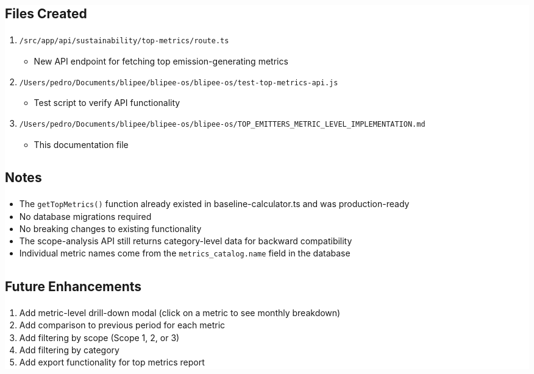 ## Files Created

1. `/src/app/api/sustainability/top-metrics/route.ts`
   - New API endpoint for fetching top emission-generating metrics

2. `/Users/pedro/Documents/blipee/blipee-os/blipee-os/test-top-metrics-api.js`
   - Test script to verify API functionality

3. `/Users/pedro/Documents/blipee/blipee-os/blipee-os/TOP_EMITTERS_METRIC_LEVEL_IMPLEMENTATION.md`
   - This documentation file

## Notes

- The `getTopMetrics()` function already existed in baseline-calculator.ts and was production-ready
- No database migrations required
- No breaking changes to existing functionality
- The scope-analysis API still returns category-level data for backward compatibility
- Individual metric names come from the `metrics_catalog.name` field in the database

## Future Enhancements

1. Add metric-level drill-down modal (click on a metric to see monthly breakdown)
2. Add comparison to previous period for each metric
3. Add filtering by scope (Scope 1, 2, or 3)
4. Add filtering by category
5. Add export functionality for top metrics report
